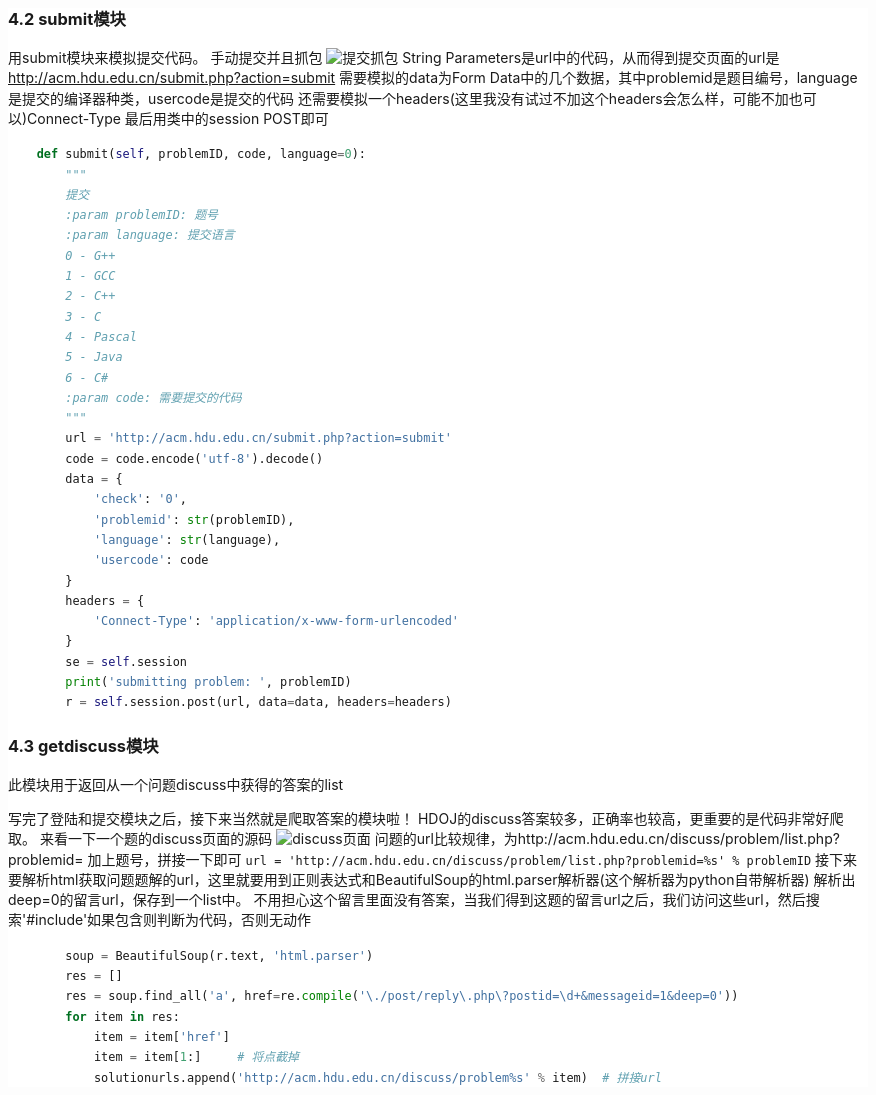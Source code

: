 ### 4.2 submit模块
用submit模块来模拟提交代码。
手动提交并且抓包
![提交抓包][img5]
String Parameters是url中的代码，从而得到提交页面的url是
http://acm.hdu.edu.cn/submit.php?action=submit
需要模拟的data为Form Data中的几个数据，其中problemid是题目编号，language是提交的编译器种类，usercode是提交的代码
还需要模拟一个headers(这里我没有试过不加这个headers会怎么样，可能不加也可以)Connect-Type
最后用类中的session POST即可

```python
    def submit(self, problemID, code, language=0):
        """
        提交
        :param problemID: 题号
        :param language: 提交语言
        0 - G++
        1 - GCC
        2 - C++
        3 - C
        4 - Pascal
        5 - Java
        6 - C#
        :param code: 需要提交的代码
        """
        url = 'http://acm.hdu.edu.cn/submit.php?action=submit'
        code = code.encode('utf-8').decode()
        data = {
            'check': '0',
            'problemid': str(problemID),
            'language': str(language),
            'usercode': code
        }
        headers = {
            'Connect-Type': 'application/x-www-form-urlencoded'
        }
        se = self.session
        print('submitting problem: ', problemID)
        r = self.session.post(url, data=data, headers=headers)
```
### 4.3 getdiscuss模块
此模块用于返回从一个问题discuss中获得的答案的list

写完了登陆和提交模块之后，接下来当然就是爬取答案的模块啦！
HDOJ的discuss答案较多，正确率也较高，更重要的是代码非常好爬取。
来看一下一个题的discuss页面的源码
![discuss页面][img6]
问题的url比较规律，为http://acm.hdu.edu.cn/discuss/problem/list.php?problemid= 加上题号，拼接一下即可
`url = 'http://acm.hdu.edu.cn/discuss/problem/list.php?problemid=%s' % problemID`
接下来要解析html获取问题题解的url，这里就要用到正则表达式和BeautifulSoup的html.parser解析器(这个解析器为python自带解析器)
解析出deep=0的留言url，保存到一个list中。
不用担心这个留言里面没有答案，当我们得到这题的留言url之后，我们访问这些url，然后搜索'#include'如果包含则判断为代码，否则无动作
```python
        soup = BeautifulSoup(r.text, 'html.parser')
        res = []
        res = soup.find_all('a', href=re.compile('\./post/reply\.php\?postid=\d+&messageid=1&deep=0'))
        for item in res:
            item = item['href']
            item = item[1:]     # 将点截掉
            solutionurls.append('http://acm.hdu.edu.cn/discuss/problem%s' % item)  # 拼接url

```

[img1]: http://115.28.48.229/wordpress/wp-content/uploads/2016/08/2016-03-08_235738.png
[img2]: http://115.28.48.229/wordpress/wp-content/uploads/2016/08/2016-03-08_235948.png
[img3]: http://115.28.48.229/wordpress/wp-content/uploads/2016/08/2016-03-09_111521.png
[img4]: http://115.28.48.229/wordpress/wp-content/uploads/2016/08/2016-03-09_105637.png
[img5]: http://115.28.48.229/wordpress/wp-content/uploads/2016/08/2016-03-09_112405.png
[img6]: http://115.28.48.229/wordpress/wp-content/uploads/2016/08/2016-03-09_113744.png
[img7]: http://115.28.48.229/wordpress/wp-content/uploads/2016/08/2016-03-09_121653.png
[img8]: http://115.28.48.229/wordpress/wp-content/uploads/2016/08/2016-03-09_123937.png
[img9]: http://115.28.48.229/wordpress/wp-content/uploads/2016/08/2016-03-09_224545.png
[img10]: http://115.28.48.229/wordpress/wp-content/uploads/2016/08/2016-03-09_225150.png